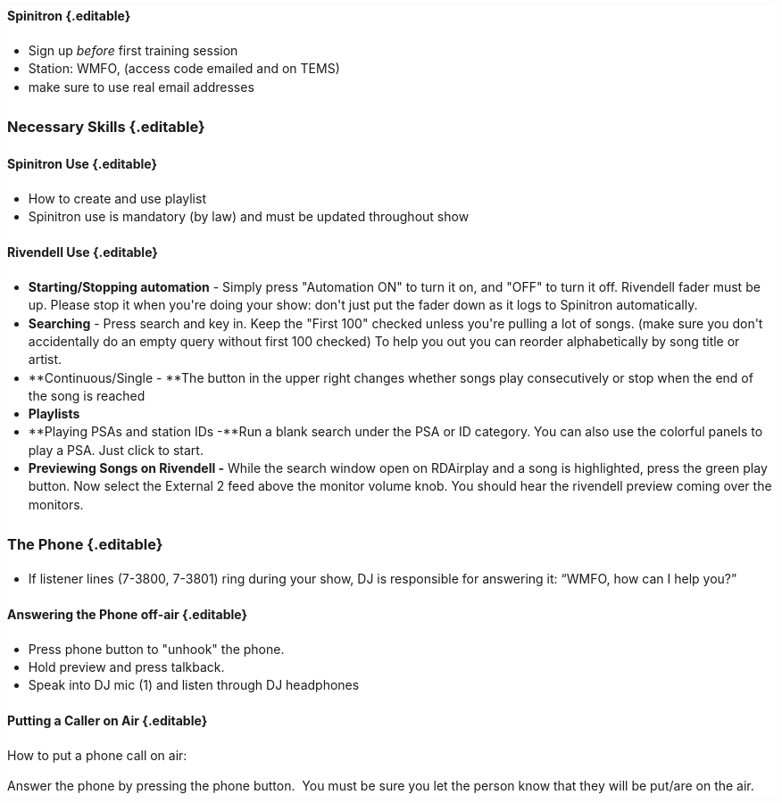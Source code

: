#### Spinitron {.editable}

-   Sign up *before* first training session
-   Station: WMFO, (access code emailed and on TEMS)
-   make sure to use real email addresses

### Necessary Skills {.editable}

#### Spinitron Use {.editable}

-   How to create and use playlist
-   Spinitron use is mandatory (by law) and must be updated throughout
    show

#### Rivendell Use {.editable}

-   **Starting/Stopping automation** - Simply press "Automation ON" to
    turn it on, and "OFF" to turn it off. Rivendell fader must be up.
    Please stop it when you're doing your show: don't just put the fader
    down as it logs to Spinitron automatically.
-   **Searching** - Press search and key in. Keep the "First 100"
    checked unless you're pulling a lot of songs. (make sure you don't
    accidentally do an empty query without first 100 checked) To help
    you out you can reorder alphabetically by song title or artist.
-   **Continuous/Single - **The button in the upper right changes
    whether songs play consecutively or stop when the end of the song is
    reached
-   **Playlists**
-   **Playing PSAs and station IDs -**Run a blank search under the PSA
    or ID category. You can also use the colorful panels to play a PSA.
    Just click to start.
-   **Previewing Songs on Rivendell -** While the search window open on
    RDAirplay and a song is highlighted, press the green play button.
    Now select the External 2 feed above the monitor volume knob. You
    should hear the rivendell preview coming over the monitors.

### The Phone {.editable}

-   If listener lines (7-3800, 7-3801) ring during your show, DJ is
    responsible for answering it: “WMFO, how can I help you?”

#### Answering the Phone off-air {.editable}

-   Press phone button to "unhook" the phone.
-   Hold preview and press talkback.
-   Speak into DJ mic (1) and listen through DJ headphones

#### Putting a Caller on Air {.editable}

How to put a phone call on air:

Answer the phone by pressing the phone button.  You must be sure you let
the person know that they will be put/are on the air.

